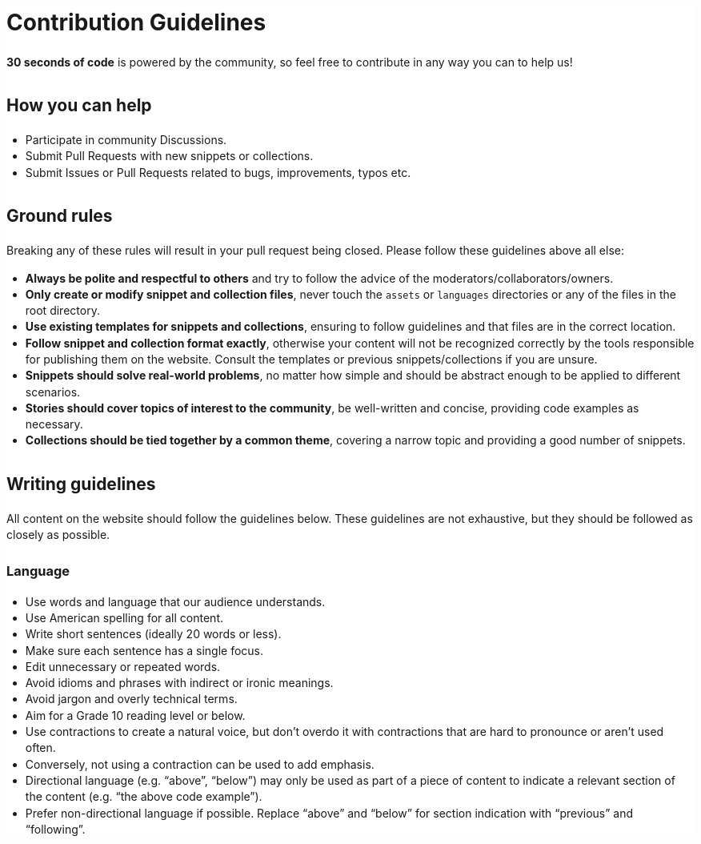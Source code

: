 # Contribution Guidelines

**30 seconds of code** is powered by the community, so feel free to contribute in any way you can to help us!

## How you can help

- Participate in community Discussions.
- Submit Pull Requests with new snippets or collections.
- Submit Issues or Pull Requests related to bugs, improvements, typos etc.

## Ground rules

Breaking any of these rules will result in your pull request being closed. Please follow these guidelines above all else:

- **Always be polite and respectful to others** and try to follow the advice of the moderators/collaborators/owners.
- **Only create or modify snippet and collection files**, never touch the `assets` or `languages` directories or any of the files in the root directory.
- **Use existing templates for snippets and collections**, ensuring to follow guidelines and that files are in the correct location.
- **Follow snippet and collection format exactly**, otherwise your content will not be recognized correctly by the tools responsible for publishing them on the website. Consult the templates or previous snippets/collections if you are unsure.
- **Snippets should solve real-world problems**, no matter how simple and should be abstract enough to be applied to different scenarios.
- **Stories should cover topics of interest to the community**, be well-written and concise, providing code examples as necessary.
- **Collections should be tied together by a common theme**, covering a narrow topic and providing a good number of snippets.

## Writing guidelines

All content on the website should follow the guidelines below. These guidelines are not exhaustive, but they should be followed as closely as possible.

### Language

- Use words and language that our audience understands.
- Use American spelling for all content.
- Write short sentences (ideally 20 words or less).
- Make sure each sentence has a single focus.
- Edit unnecessary or repeated words.
- Avoid idioms and phrases with indirect or ironic meanings.
- Avoid jargon and overly technical terms.
- Aim for a Grade 10 reading level or below.
- Use contractions to create a natural voice, but don’t overdo it with contractions that are hard to pronounce or aren’t used often.
- Conversely, not using a contraction can be used to add emphasis.
- Directional language (e.g. “above”, “below”) may only be used as part of a piece of content to indicate a relevant section of the content (e.g. “the above code example”).
- Prefer non-directional language if possible. Replace “above” and “below” for section indication with “previous” and “following”.
